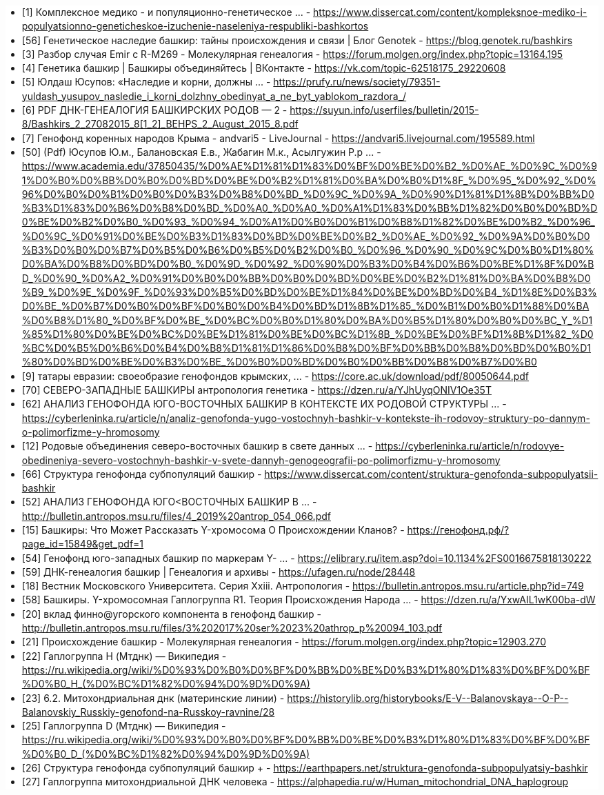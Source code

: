 
- [1] Комплексное медико - и популяционно-генетическое ... - https://www.dissercat.com/content/kompleksnoe-mediko-i-populyatsionno-geneticheskoe-izuchenie-naseleniya-respubliki-bashkortos
- [56] Генетическое наследие башкир: тайны происхождения и связи | Блог Genotek - https://blog.genotek.ru/bashkirs
- [3] Разбор случая Emir с R-M269 - Молекулярная генеалогия - https://forum.molgen.org/index.php?topic=13164.195
- [4] Генетика башкир | Башкиры объединяйтесь | ВКонтакте - https://vk.com/topic-62518175_29220608
- [5] Юлдаш Юсупов: «Наследие и корни, должны ... - https://prufy.ru/news/society/79351-yuldash_yusupov_nasledie_i_korni_dolzhny_obedinyat_a_ne_byt_yablokom_razdora_/
- [6] PDF ДНК-ГЕНЕАЛОГИЯ БАШКИРСКИХ РОДОВ — 2 - https://suyun.info/userfiles/bulletin/2015-8/Bashkirs_2_27082015_8[1_2]_BEHPS_2_August_2015_8.pdf
- [7] Генофонд коренных народов Крыма - andvari5 - LiveJournal - https://andvari5.livejournal.com/195589.html
- [50] (Pdf) Юсупов Ю.м., Балановская Е.в., Жабагин М.к., Асылгужин Р.р ... - https://www.academia.edu/37850435/%D0%AE%D1%81%D1%83%D0%BF%D0%BE%D0%B2_%D0%AE_%D0%9C_%D0%91%D0%B0%D0%BB%D0%B0%D0%BD%D0%BE%D0%B2%D1%81%D0%BA%D0%B0%D1%8F_%D0%95_%D0%92_%D0%96%D0%B0%D0%B1%D0%B0%D0%B3%D0%B8%D0%BD_%D0%9C_%D0%9A_%D0%90%D1%81%D1%8B%D0%BB%D0%B3%D1%83%D0%B6%D0%B8%D0%BD_%D0%A0_%D0%A0_%D0%A1%D1%83%D0%BB%D1%82%D0%B0%D0%BD%D0%BE%D0%B2%D0%B0_%D0%93_%D0%94_%D0%A1%D0%B0%D0%B1%D0%B8%D1%82%D0%BE%D0%B2_%D0%96_%D0%9C_%D0%91%D0%BE%D0%B3%D1%83%D0%BD%D0%BE%D0%B2_%D0%AE_%D0%92_%D0%9A%D0%B0%D0%B3%D0%B0%D0%B7%D0%B5%D0%B6%D0%B5%D0%B2%D0%B0_%D0%96_%D0%90_%D0%9C%D0%B0%D1%80%D0%BA%D0%B8%D0%BD%D0%B0_%D0%9D_%D0%92_%D0%90%D0%B3%D0%B4%D0%B6%D0%BE%D1%8F%D0%BD_%D0%90_%D0%A2_%D0%91%D0%B0%D0%BB%D0%B0%D0%BD%D0%BE%D0%B2%D1%81%D0%BA%D0%B8%D0%B9_%D0%9E_%D0%9F_%D0%93%D0%B5%D0%BD%D0%BE%D1%84%D0%BE%D0%BD%D0%B4_%D1%8E%D0%B3%D0%BE_%D0%B7%D0%B0%D0%BF%D0%B0%D0%B4%D0%BD%D1%8B%D1%85_%D0%B1%D0%B0%D1%88%D0%BA%D0%B8%D1%80_%D0%BF%D0%BE_%D0%BC%D0%B0%D1%80%D0%BA%D0%B5%D1%80%D0%B0%D0%BC_Y_%D1%85%D1%80%D0%BE%D0%BC%D0%BE%D1%81%D0%BE%D0%BC%D1%8B_%D0%BE%D0%BF%D1%8B%D1%82_%D0%BC%D0%B5%D0%B6%D0%B4%D0%B8%D1%81%D1%86%D0%B8%D0%BF%D0%BB%D0%B8%D0%BD%D0%B0%D1%80%D0%BD%D0%BE%D0%B3%D0%BE_%D0%B0%D0%BD%D0%B0%D0%BB%D0%B8%D0%B7%D0%B0
- [9] татары евразии: своеобразие генофондов крымских, ... - https://core.ac.uk/download/pdf/80050644.pdf
- [70] СЕВЕРО-ЗАПАДНЫЕ БАШКИРЫ антропология генетика - https://dzen.ru/a/YJhUyqONIV1Oe35T
- [62] АНАЛИЗ ГЕНОФОНДА ЮГО-ВОСТОЧНЫХ БАШКИР В КОНТЕКСТЕ ИХ РОДОВОЙ СТРУКТУРЫ ... - https://cyberleninka.ru/article/n/analiz-genofonda-yugo-vostochnyh-bashkir-v-kontekste-ih-rodovoy-struktury-po-dannym-o-polimorfizme-y-hromosomy
- [12] Родовые объединения северо-восточных башкир в свете данных ... - https://cyberleninka.ru/article/n/rodovye-obedineniya-severo-vostochnyh-bashkir-v-svete-dannyh-genogeografii-po-polimorfizmu-y-hromosomy
- [66] Структура генофонда субпопуляций башкир - https://www.dissercat.com/content/struktura-genofonda-subpopulyatsii-bashkir
- [52] АНАЛИЗ ГЕНОФОНДА ЮГО&lt;ВОСТОЧНЫХ БАШКИР В ... - http://bulletin.antropos.msu.ru/files/4_2019%20antrop_054_066.pdf
- [15] Башкиры: Что Может Рассказать Y-хромосома О Происхождении Кланов? - https://генофонд.рф/?page_id=15849&get_pdf=1
- [54] Генофонд юго-западных башкир по маркерам Y- ... - https://elibrary.ru/item.asp?doi=10.1134%2FS0016675818130222
- [59] ДНК-генеалогия башкир | Генеалогия и архивы - https://ufagen.ru/node/28448
- [18] Вестник Московского Университета. Серия Xxiii. Антропология - https://bulletin.antropos.msu.ru/article.php?id=749
- [58] Башкиры. Y-хромосомная Гаплогруппа R1. Теория Происхождения Народа ... - https://dzen.ru/a/YxwAIL1wK00ba-dW
- [20] вклад финно@угорского компонента в генофонд башкир - http://bulletin.antropos.msu.ru/files/3%202017%20ser%2023%20athrop_p%20094_103.pdf
- [21] Происхождение башкир - Молекулярная генеалогия - https://forum.molgen.org/index.php?topic=12903.270
- [22] Гаплогруппа H (Мтднк) — Википедия - https://ru.wikipedia.org/wiki/%D0%93%D0%B0%D0%BF%D0%BB%D0%BE%D0%B3%D1%80%D1%83%D0%BF%D0%BF%D0%B0_H_(%D0%BC%D1%82%D0%94%D0%9D%D0%9A)
- [23] 6.2. Митохондриальная днк (материнские линии) - https://historylib.org/historybooks/E-V--Balanovskaya--O-P--Balanovskiy_Russkiy-genofond-na-Russkoy-ravnine/28
- [25] Гаплогруппа D (Мтднк) — Википедия - https://ru.wikipedia.org/wiki/%D0%93%D0%B0%D0%BF%D0%BB%D0%BE%D0%B3%D1%80%D1%83%D0%BF%D0%BF%D0%B0_D_(%D0%BC%D1%82%D0%94%D0%9D%D0%9A)
- [26] Структура генофонда субпопуляций башкир + - https://earthpapers.net/struktura-genofonda-subpopulyatsiy-bashkir
- [27] Гаплогруппа митохондриальной ДНК человека - https://alphapedia.ru/w/Human_mitochondrial_DNA_haplogroup